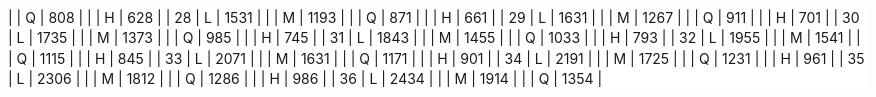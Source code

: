 |        | Q        | 808      |
|        | H        | 628      |
| 28     | L        | 1531     |
|        | M        | 1193     |
|        | Q        | 871      |
|        | H        | 661      |
| 29     | L        | 1631     |
|        | M        | 1267     |
|        | Q        | 911      |
|        | H        | 701      |
| 30     | L        | 1735     |
|        | M        | 1373     |
|        | Q        | 985      |
|        | H        | 745      |
| 31     | L        | 1843     |
|        | M        | 1455     |
|        | Q        | 1033     |
|        | H        | 793      |
| 32     | L        | 1955     |
|        | M        | 1541     |
|        | Q        | 1115     |
|        | H        | 845      |
| 33     | L        | 2071     |
|        | M        | 1631     |
|        | Q        | 1171     |
|        | H        | 901      |
| 34     | L        | 2191     |
|        | M        | 1725     |
|        | Q        | 1231     |
|        | H        | 961      |
| 35     | L        | 2306     |
|        | M        | 1812     |
|        | Q        | 1286     |
|        | H        | 986      |
| 36     | L        | 2434     |
|        | M        | 1914     |
|        | Q        | 1354     |